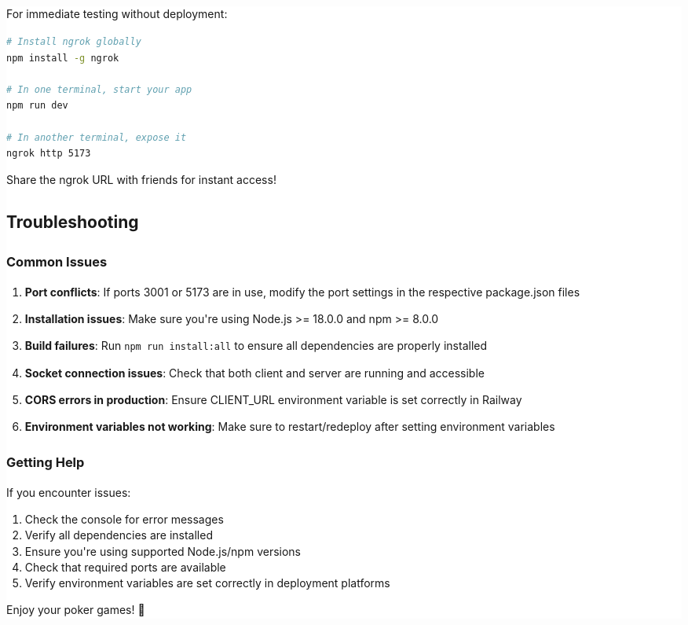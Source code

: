 For immediate testing without deployment:

```bash
# Install ngrok globally
npm install -g ngrok

# In one terminal, start your app
npm run dev

# In another terminal, expose it
ngrok http 5173
```

Share the ngrok URL with friends for instant access!

## Troubleshooting

### Common Issues

1. **Port conflicts**: If ports 3001 or 5173 are in use, modify the port settings in the respective package.json files

2. **Installation issues**: Make sure you're using Node.js >= 18.0.0 and npm >= 8.0.0

3. **Build failures**: Run `npm run install:all` to ensure all dependencies are properly installed

4. **Socket connection issues**: Check that both client and server are running and accessible

5. **CORS errors in production**: Ensure CLIENT_URL environment variable is set correctly in Railway

6. **Environment variables not working**: Make sure to restart/redeploy after setting environment variables

### Getting Help

If you encounter issues:
1. Check the console for error messages
2. Verify all dependencies are installed
3. Ensure you're using supported Node.js/npm versions
4. Check that required ports are available
5. Verify environment variables are set correctly in deployment platforms

Enjoy your poker games! 🎰